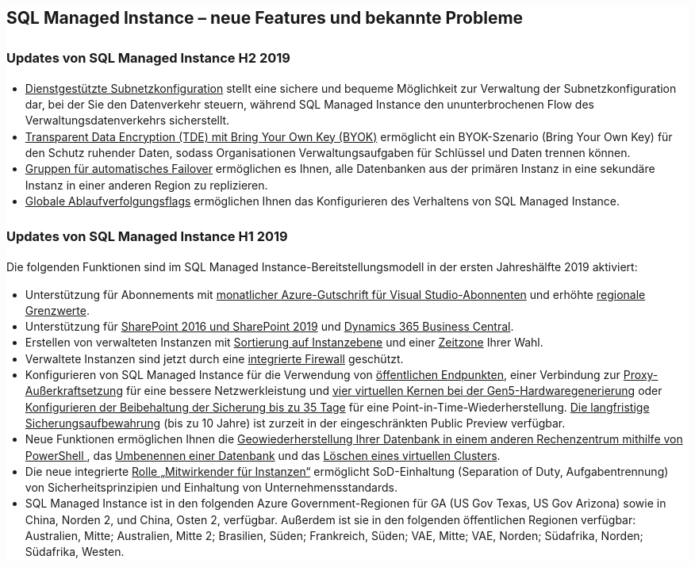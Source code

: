 
## <a name="sql-managed-instance-new-features-and-known-issues"></a>SQL Managed Instance – neue Features und bekannte Probleme

### <a name="sql-managed-instance-h2-2019-updates"></a>Updates von SQL Managed Instance H2 2019

- [Dienstgestützte Subnetzkonfiguration](https://azure.microsoft.com/updates/service-aided-subnet-configuration-for-managed-instance-in-azure-sql-database-available/) stellt eine sichere und bequeme Möglichkeit zur Verwaltung der Subnetzkonfiguration dar, bei der Sie den Datenverkehr steuern, während SQL Managed Instance den ununterbrochenen Flow des Verwaltungsdatenverkehrs sicherstellt.
- [Transparent Data Encryption (TDE) mit Bring Your Own Key (BYOK)](https://azure.microsoft.com/updates/general-avilability-transparent-data-encryption-with-customer-managed-keys-for-azure-sql-database-managed-instance/) ermöglicht ein BYOK-Szenario (Bring Your Own Key) für den Schutz ruhender Daten, sodass Organisationen Verwaltungsaufgaben für Schlüssel und Daten trennen können.
- [Gruppen für automatisches Failover](https://azure.microsoft.com/updates/azure-sql-database-auto-failover-groups-feature-now-available-in-all-regions/) ermöglichen es Ihnen, alle Datenbanken aus der primären Instanz in eine sekundäre Instanz in einer anderen Region zu replizieren.
- [Globale Ablaufverfolgungsflags](https://azure.microsoft.com/updates/global-trace-flags-are-now-available-in-azure-sql-database-managed-instance/) ermöglichen Ihnen das Konfigurieren des Verhaltens von SQL Managed Instance.

### <a name="sql-managed-instance-h1-2019-updates"></a>Updates von SQL Managed Instance H1 2019

Die folgenden Funktionen sind im SQL Managed Instance-Bereitstellungsmodell in der ersten Jahreshälfte 2019 aktiviert:
  - Unterstützung für Abonnements mit <a href="https://aka.ms/sql-mi-visual-studio-subscribers">monatlicher Azure-Gutschrift für Visual Studio-Abonnenten</a> und erhöhte [regionale Grenzwerte](../managed-instance/resource-limits.md#regional-resource-limitations).
  - Unterstützung für <a href="https://docs.microsoft.com/sharepoint/administration/deploy-azure-sql-managed-instance-with-sharepoint-servers-2016-2019">SharePoint 2016 und SharePoint 2019</a> und <a href="https://docs.microsoft.com/business-applications-release-notes/october18/dynamics365-business-central/support-for-azure-sql-database-managed-instance">Dynamics 365 Business Central</a>.
  - Erstellen von verwalteten Instanzen mit <a href="https://aka.ms/managed-instance-collation">Sortierung auf Instanzebene</a> und einer <a href="https://azure.microsoft.com/updates/managed-instance-time-zone-ga/">Zeitzone</a> Ihrer Wahl.
  - Verwaltete Instanzen sind jetzt durch eine [integrierte Firewall](../managed-instance/management-endpoint-verify-built-in-firewall.md) geschützt.
  - Konfigurieren von SQL Managed Instance für die Verwendung von [öffentlichen Endpunkten](../managed-instance/public-endpoint-configure.md), einer Verbindung zur [Proxy-Außerkraftsetzung](connectivity-architecture.md#connection-policy) für eine bessere Netzwerkleistung und <a href="https://aka.ms/four-cores-sql-mi-update">vier virtuellen Kernen bei der Gen5-Hardwaregenerierung</a> oder <a href="https://aka.ms/managed-instance-configurable-backup-retention">Konfigurieren der Beibehaltung der Sicherung bis zu 35 Tage</a> für eine Point-in-Time-Wiederherstellung. [Die langfristige Sicherungsaufbewahrung](long-term-retention-overview.md#sql-managed-instance-support) (bis zu 10 Jahre) ist zurzeit in der eingeschränkten Public Preview verfügbar.  
  - Neue Funktionen ermöglichen Ihnen die <a href="https://medium.com/@jocapc/geo-restore-your-databases-on-azure-sql-instances-1451480e90fa">Geowiederherstellung Ihrer Datenbank in einem anderen Rechenzentrum mithilfe von PowerShell </a>, das [Umbenennen einer Datenbank](https://azure.microsoft.com/updates/azure-sql-database-managed-instance-database-rename-is-supported/) und das [Löschen eines virtuellen Clusters](../managed-instance/virtual-cluster-delete.md).
  - Die neue integrierte [Rolle „Mitwirkender für Instanzen“](https://docs.microsoft.com/azure/role-based-access-control/built-in-roles#sql-managed-instance-contributor) ermöglicht SoD-Einhaltung (Separation of Duty, Aufgabentrennung) von Sicherheitsprinzipien und Einhaltung von Unternehmensstandards.
  - SQL Managed Instance ist in den folgenden Azure Government-Regionen für GA (US Gov Texas, US Gov Arizona) sowie in China, Norden 2, und China, Osten 2, verfügbar. Außerdem ist sie in den folgenden öffentlichen Regionen verfügbar: Australien, Mitte; Australien, Mitte 2; Brasilien, Süden; Frankreich, Süden; VAE, Mitte; VAE, Norden; Südafrika, Norden; Südafrika, Westen.

